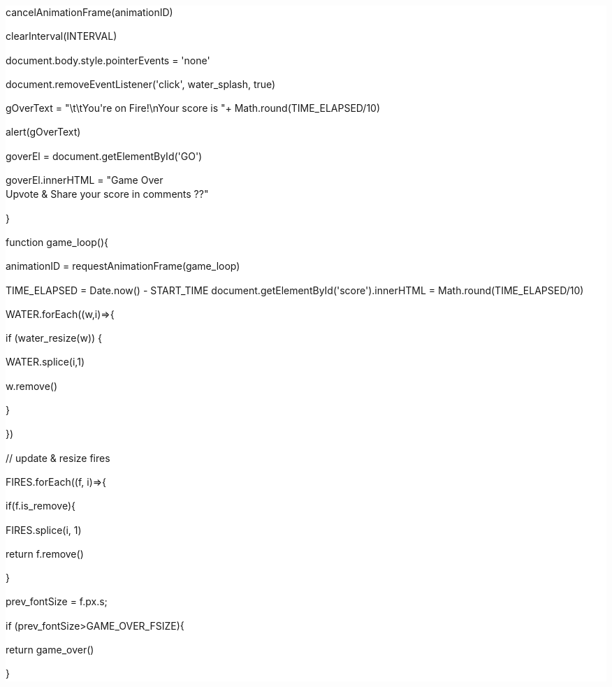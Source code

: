     
cancelAnimationFrame(animationID) 
    
clearInterval(INTERVAL)
    
    

document.body.style.pointerEvents = 'none'
    
document.removeEventListener('click', water_splash, true)
 
    
gOverText = "\t\tYou're on Fire!\nYour score is "+ Math.round(TIME_ELAPSED/10)
    
alert(gOverText)
    
goverEl = document.getElementById('GO')
    
goverEl.innerHTML = "Game Over <br> Upvote & Share your score in comments ??"

}


function game_loop(){

    
animationID = requestAnimationFrame(game_loop)
    
TIME_ELAPSED = Date.now() - START_TIME 
    document.getElementById('score').innerHTML = Math.round(TIME_ELAPSED/10)
    
    
WATER.forEach((w,i)=>{
          
if (water_resize(w)) {
              
WATER.splice(i,1)
              
w.remove()
          
}
    
})

       
    

// update & resize fires
    
FIRES.forEach((f, i)=>{

       
if(f.is_remove){
          
FIRES.splice(i, 1)
          
return f.remove()
       
}
       
       
prev_fontSize = f.px.s;
       
if (prev_fontSize>GAME_OVER_FSIZE){
           
return game_over()
       
}
       